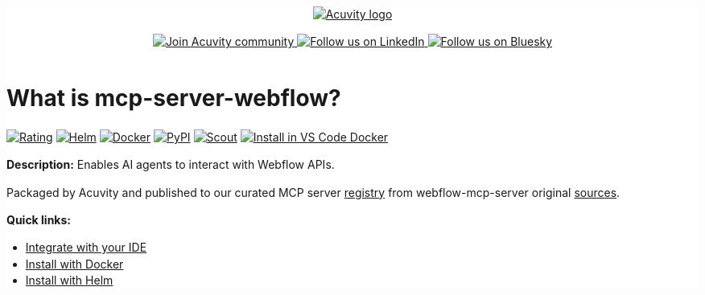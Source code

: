 <p align="center">
  <a href="https://acuvity.ai">
    <picture>
      <img src="https://mma.prnewswire.com/media/2544052/Acuvity__Logo.jpg" height="90" alt="Acuvity logo"/>
    </picture>
  </a>
</p>
<p align="center">
  <a href="https://discord.gg/BkU7fBkrNk">
    <img src="https://img.shields.io/badge/Acuvity-Join-7289DA?logo=discord&logoColor=fff" alt="Join Acuvity community" />
  </a>
<a href="https://www.linkedin.com/company/acuvity/">
    <img src="https://img.shields.io/badge/LinkedIn-Follow-7289DA" alt="Follow us on LinkedIn" />
  </a>
<a href="https://bsky.app/profile/acuvity.bsky.social">
    <img src="https://img.shields.io/badge/Bluesky-Follow-7289DA"?logo=bluesky&logoColor=fff" alt="Follow us on Bluesky" />
  </a>
</p>


# What is mcp-server-webflow?
[![Rating](https://img.shields.io/badge/B-3775A9?label=Rating)](https://docs.anthropic.com/en/docs/build-with-claude/tool-use/implement-tool-use#best-practices-for-tool-definitions)
[![Helm](https://img.shields.io/badge/1.0.0-3775A9?logo=helm&label=Charts&logoColor=fff)](https://hub.docker.com/r/acuvity/mcp-server-webflow/tags/)
[![Docker](https://img.shields.io/docker/image-size/acuvity/mcp-server-webflow/0.6.0?logo=docker&logoColor=fff&label=0.6.0)](https://hub.docker.com/r/acuvity/mcp-server-webflow)
[![PyPI](https://img.shields.io/badge/0.6.0-3775A9?logo=pypi&logoColor=fff&label=webflow-mcp-server)](https://github.com/webflow/mcp-server)
[![Scout](https://img.shields.io/badge/Active-3775A9?logo=docker&logoColor=fff&label=Scout)](https://hub.docker.com/r/acuvity/mcp-server-webflow/)
[![Install in VS Code Docker](https://img.shields.io/badge/VS_Code-One_click_install-0078d7?logo=githubcopilot)](https://insiders.vscode.dev/redirect/mcp/install?name=mcp-server-webflow&config=%7B%22args%22%3A%5B%22run%22%2C%22-i%22%2C%22--rm%22%2C%22--read-only%22%2C%22-e%22%2C%22WEBFLOW_TOKEN%22%2C%22docker.io%2Facuvity%2Fmcp-server-webflow%3A0.6.0%22%5D%2C%22command%22%3A%22docker%22%7D)

**Description:** Enables AI agents to interact with Webflow APIs.

Packaged by Acuvity and published to our curated MCP server [registry](https://mcp.acuvity.ai) from webflow-mcp-server original [sources](https://github.com/webflow/mcp-server).

**Quick links:**

- [Integrate with your IDE](https://github.com/acuvity/mcp-servers-registry/blob/main/mcp-server-webflow/docker/README.md#-clients-integrations)
- [Install with Docker](https://github.com/acuvity/mcp-servers-registry/tree/main/mcp-server-webflow/docker/README.md#-run-it-with-docker)
- [Install with Helm](https://github.com/acuvity/mcp-servers-registry/tree/main/mcp-server-webflow/charts/mcp-server-webflow/README.md#how-to-install)
